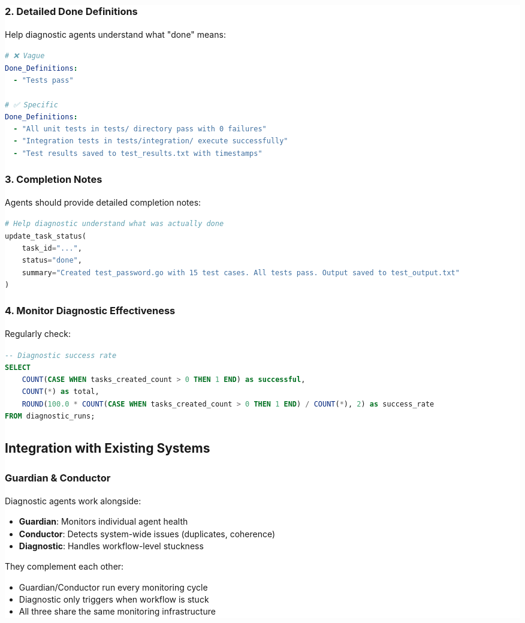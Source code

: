 ### 2. Detailed Done Definitions

Help diagnostic agents understand what "done" means:

```yaml
# ❌ Vague
Done_Definitions:
  - "Tests pass"

# ✅ Specific
Done_Definitions:
  - "All unit tests in tests/ directory pass with 0 failures"
  - "Integration tests in tests/integration/ execute successfully"
  - "Test results saved to test_results.txt with timestamps"
```

### 3. Completion Notes

Agents should provide detailed completion notes:

```python
# Help diagnostic understand what was actually done
update_task_status(
    task_id="...",
    status="done",
    summary="Created test_password.go with 15 test cases. All tests pass. Output saved to test_output.txt"
)
```

### 4. Monitor Diagnostic Effectiveness

Regularly check:
```sql
-- Diagnostic success rate
SELECT
    COUNT(CASE WHEN tasks_created_count > 0 THEN 1 END) as successful,
    COUNT(*) as total,
    ROUND(100.0 * COUNT(CASE WHEN tasks_created_count > 0 THEN 1 END) / COUNT(*), 2) as success_rate
FROM diagnostic_runs;
```

## Integration with Existing Systems

### Guardian & Conductor

Diagnostic agents work alongside:
- **Guardian**: Monitors individual agent health
- **Conductor**: Detects system-wide issues (duplicates, coherence)
- **Diagnostic**: Handles workflow-level stuckness

They complement each other:
- Guardian/Conductor run every monitoring cycle
- Diagnostic only triggers when workflow is stuck
- All three share the same monitoring infrastructure
